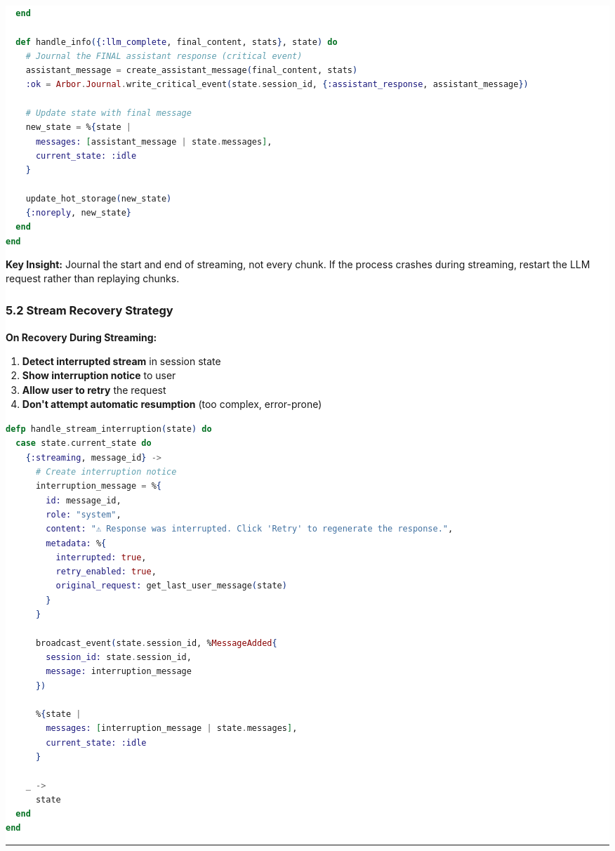 ```elixir
  end
  
  def handle_info({:llm_complete, final_content, stats}, state) do
    # Journal the FINAL assistant response (critical event)
    assistant_message = create_assistant_message(final_content, stats)
    :ok = Arbor.Journal.write_critical_event(state.session_id, {:assistant_response, assistant_message})
    
    # Update state with final message
    new_state = %{state | 
      messages: [assistant_message | state.messages],
      current_state: :idle
    }
    
    update_hot_storage(new_state)
    {:noreply, new_state}
  end
end
```

**Key Insight:** Journal the start and end of streaming, not every chunk. If the process crashes during streaming, restart the LLM request rather than replaying chunks.

### 5.2 Stream Recovery Strategy

**On Recovery During Streaming:**
1. **Detect interrupted stream** in session state
2. **Show interruption notice** to user
3. **Allow user to retry** the request
4. **Don't attempt automatic resumption** (too complex, error-prone)

```elixir
defp handle_stream_interruption(state) do
  case state.current_state do
    {:streaming, message_id} ->
      # Create interruption notice
      interruption_message = %{
        id: message_id,
        role: "system",
        content: "⚠️ Response was interrupted. Click 'Retry' to regenerate the response.",
        metadata: %{
          interrupted: true,
          retry_enabled: true,
          original_request: get_last_user_message(state)
        }
      }
      
      broadcast_event(state.session_id, %MessageAdded{
        session_id: state.session_id,
        message: interruption_message
      })
      
      %{state | 
        messages: [interruption_message | state.messages],
        current_state: :idle
      }
      
    _ -> 
      state
  end
end
```

---